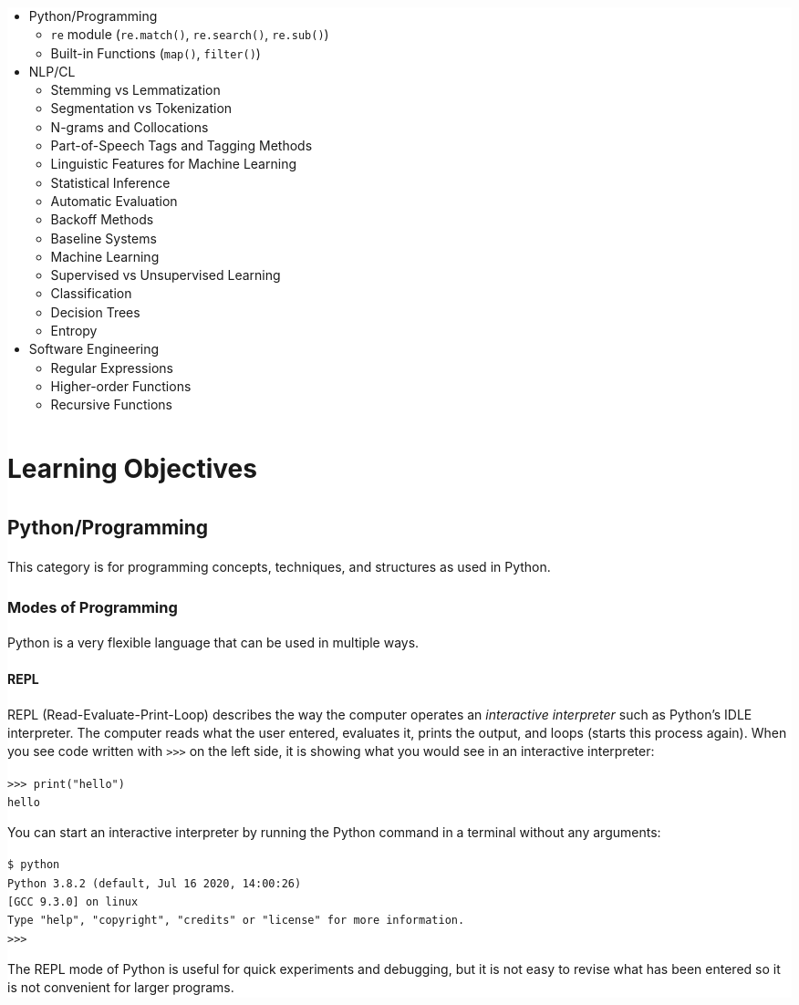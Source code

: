 *   Python/Programming
    *   `re` module (`re.match()`, `re.search()`, `re.sub()`)
    *   Built-in Functions (`map()`, `filter()`)
*   NLP/CL
    *   Stemming vs Lemmatization
    *   Segmentation vs Tokenization
    *   N-grams and Collocations
    *   Part-of-Speech Tags and Tagging Methods
    *   Linguistic Features for Machine Learning
    *   Statistical Inference
    *   Automatic Evaluation
    *   Backoff Methods
    *   Baseline Systems
    *   Machine Learning
    *   Supervised vs Unsupervised Learning
    *   Classification
    *   Decision Trees
    *   Entropy
*   Software Engineering
    *   Regular Expressions
    *   Higher-order Functions
    *   Recursive Functions

Learning Objectives
===================

Python/Programming
------------------

This category is for programming concepts, techniques, and structures as used in Python.

### Modes of Programming

Python is a very flexible language that can be used in multiple ways.

#### REPL

REPL (Read-Evaluate-Print-Loop) describes the way the computer operates an _interactive interpreter_ such as Python’s IDLE interpreter. The computer reads what the user entered, evaluates it, prints the output, and loops (starts this process again). When you see code written with `>>>` on the left side, it is showing what you would see in an interactive interpreter:

    >>> print("hello")
    hello

You can start an interactive interpreter by running the Python command in a terminal without any arguments:

    $ python
    Python 3.8.2 (default, Jul 16 2020, 14:00:26)
    [GCC 9.3.0] on linux
    Type "help", "copyright", "credits" or "license" for more information.
    >>>

The REPL mode of Python is useful for quick experiments and debugging, but it is not easy to revise what has been entered so it is not convenient for larger programs.
